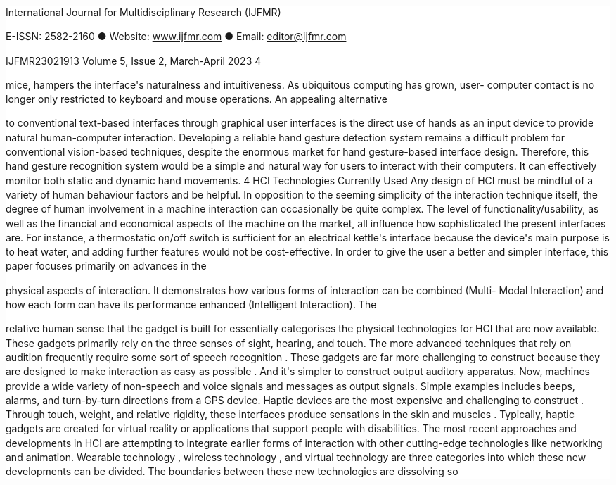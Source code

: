 International Journal for Multidisciplinary Research (IJFMR)

E-ISSN: 2582-2160 ● Website: www.ijfmr.com ● Email: editor@ijfmr.com

IJFMR23021913 Volume 5, Issue 2, March-April 2023 4

mice, hampers the interface's naturalness and intuitiveness. As ubiquitous computing has grown, user-
computer contact is no longer only restricted to keyboard and mouse operations. An appealing alternative

to conventional text-based interfaces through graphical user interfaces is the direct use of hands as an input
device to provide natural human-computer interaction. Developing a reliable hand gesture detection
system remains a difficult problem for conventional vision-based techniques, despite the enormous market
for hand gesture-based interface design. Therefore, this hand gesture recognition system would be a simple
and natural way for users to interact with their computers. It can effectively monitor both static and
dynamic hand movements.
4 HCI Technologies Currently Used
Any design of HCI must be mindful of a variety of human behaviour factors and be helpful. In opposition
to the seeming simplicity of the interaction technique itself, the degree of human involvement in a machine
interaction can occasionally be quite complex. The level of functionality/usability, as well as the financial
and economical aspects of the machine on the market, all influence how sophisticated the present
interfaces are. For instance, a thermostatic on/off switch is sufficient for an electrical kettle's interface
because the device's main purpose is to heat water, and adding further features would not be cost-effective.
In order to give the user a better and simpler interface, this paper focuses primarily on advances in the

physical aspects of interaction. It demonstrates how various forms of interaction can be combined (Multi-
Modal Interaction) and how each form can have its performance enhanced (Intelligent Interaction). The

relative human sense that the gadget is built for essentially categorises the physical technologies for HCI
that are now available. These gadgets primarily rely on the three senses of sight, hearing, and touch.
The more advanced techniques that rely on audition frequently require some sort of speech recognition .
These gadgets are far more challenging to construct because they are designed to make interaction as easy
as possible . And it's simpler to construct output auditory apparatus. Now, machines provide a wide variety
of non-speech and voice signals and messages as output signals. Simple examples includes beeps, alarms,
and turn-by-turn directions from a GPS device.
Haptic devices are the most expensive and challenging to construct . Through touch, weight, and relative
rigidity, these interfaces produce sensations in the skin and muscles . Typically, haptic gadgets are created
for virtual reality or applications that support people with disabilities. The most recent approaches and
developments in HCI are attempting to integrate earlier forms of interaction with other cutting-edge
technologies like networking and animation.
Wearable technology , wireless technology , and virtual technology are three categories into which these
new developments can be divided. The boundaries between these new technologies are dissolving so
